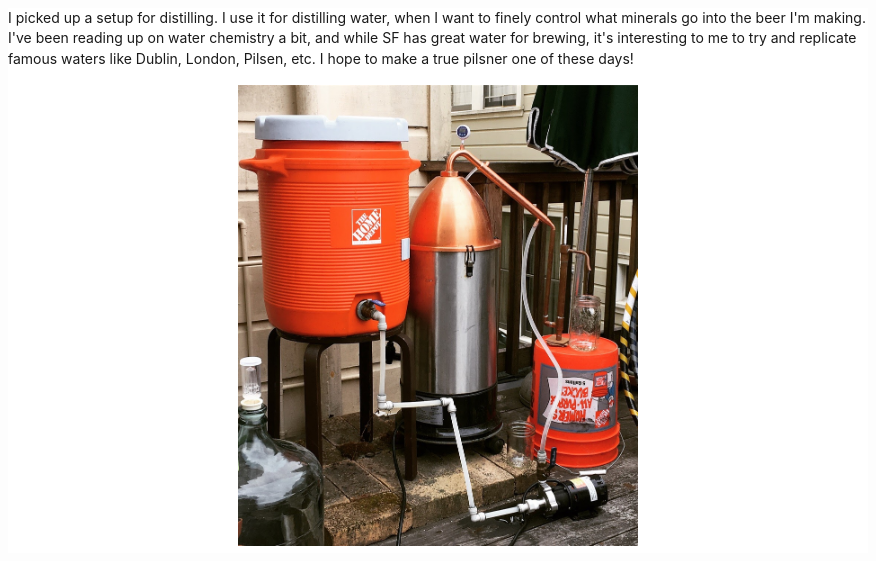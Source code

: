 I picked up a setup for distilling. I use it for distilling water, when I want to finely control what minerals go into the beer I'm making. I've been reading up on water chemistry a bit, and while SF has great water for brewing, it's interesting to me to try and replicate famous waters like Dublin, London, Pilsen, etc. I hope to make a true pilsner one of these days!

<center><img id="brewing" src="/images/brewing_still_3.jpg" alt="Still" style="width:400px; PADDING-TOP: 2px; PADDING-BOTTOM: 2px;"></center>

